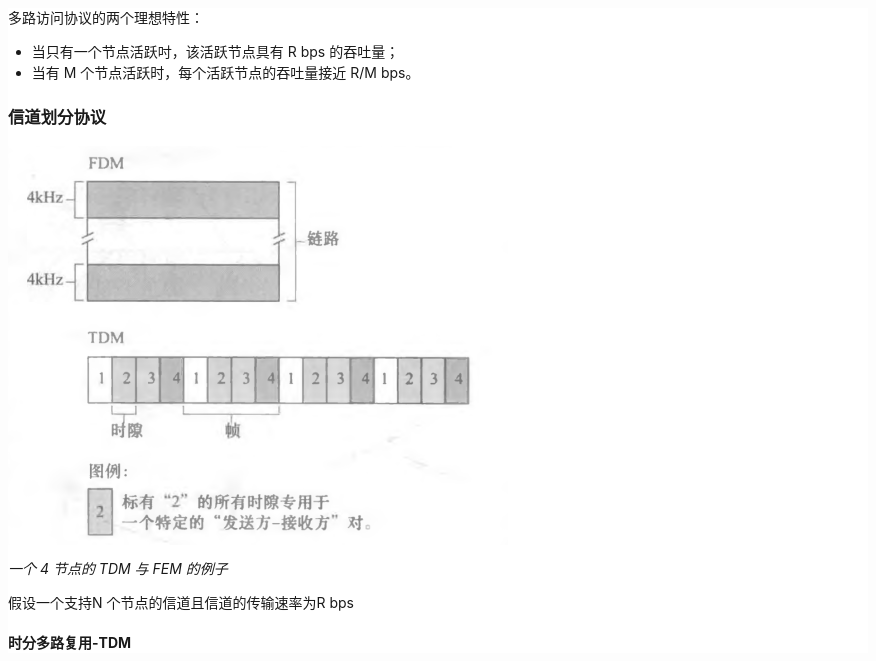 

多路访问协议的两个理想特性：

+ 当只有一个节点活跃吋，该活跃节点具有 R bps 的吞吐量；
+ 当有 M 个节点活跃时，每个活跃节点的吞吐量接近 R/M bps。



### 信道划分协议



<img src="images/一个 4 节点的 TDM 与 FEM 的例子.png" width = "500" alt="一个 4 节点的 TDM 与 FEM 的例子" align=center />

*一个 4 节点的 TDM 与 FEM 的例子*



假设一个支持N 个节点的信道且信道的传输速率为R bps

#### 时分多路复用-TDM
